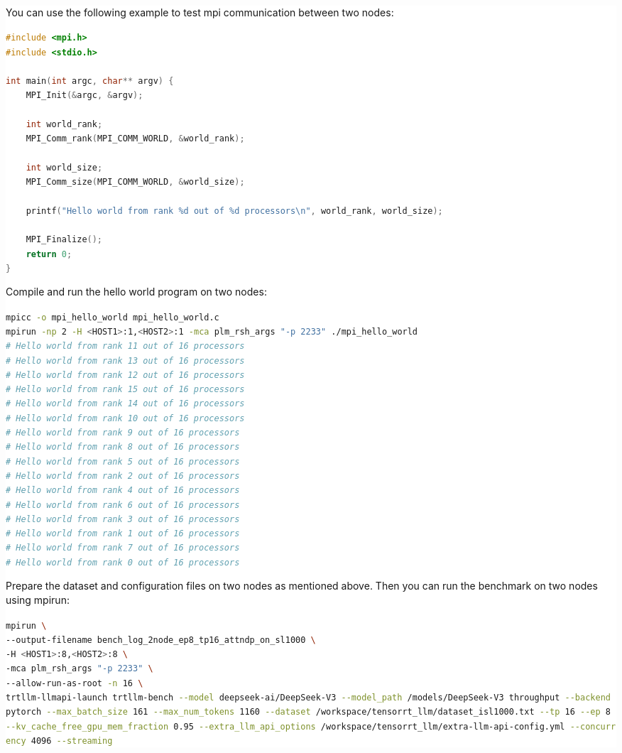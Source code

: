 You can use the following example to test mpi communication between two nodes:
```cpp
#include <mpi.h>
#include <stdio.h>

int main(int argc, char** argv) {
    MPI_Init(&argc, &argv);

    int world_rank;
    MPI_Comm_rank(MPI_COMM_WORLD, &world_rank);

    int world_size;
    MPI_Comm_size(MPI_COMM_WORLD, &world_size);

    printf("Hello world from rank %d out of %d processors\n", world_rank, world_size);

    MPI_Finalize();
    return 0;
}
```

Compile and run the hello world program on two nodes:
```bash
mpicc -o mpi_hello_world mpi_hello_world.c
mpirun -np 2 -H <HOST1>:1,<HOST2>:1 -mca plm_rsh_args "-p 2233" ./mpi_hello_world
# Hello world from rank 11 out of 16 processors
# Hello world from rank 13 out of 16 processors
# Hello world from rank 12 out of 16 processors
# Hello world from rank 15 out of 16 processors
# Hello world from rank 14 out of 16 processors
# Hello world from rank 10 out of 16 processors
# Hello world from rank 9 out of 16 processors
# Hello world from rank 8 out of 16 processors
# Hello world from rank 5 out of 16 processors
# Hello world from rank 2 out of 16 processors
# Hello world from rank 4 out of 16 processors
# Hello world from rank 6 out of 16 processors
# Hello world from rank 3 out of 16 processors
# Hello world from rank 1 out of 16 processors
# Hello world from rank 7 out of 16 processors
# Hello world from rank 0 out of 16 processors
```

Prepare the dataset and configuration files on two nodes as mentioned above. Then you can run the benchmark on two nodes using mpirun:

```bash
mpirun \
--output-filename bench_log_2node_ep8_tp16_attndp_on_sl1000 \
-H <HOST1>:8,<HOST2>:8 \
-mca plm_rsh_args "-p 2233" \
--allow-run-as-root -n 16 \
trtllm-llmapi-launch trtllm-bench --model deepseek-ai/DeepSeek-V3 --model_path /models/DeepSeek-V3 throughput --backend pytorch --max_batch_size 161 --max_num_tokens 1160 --dataset /workspace/tensorrt_llm/dataset_isl1000.txt --tp 16 --ep 8 --kv_cache_free_gpu_mem_fraction 0.95 --extra_llm_api_options /workspace/tensorrt_llm/extra-llm-api-config.yml --concurrency 4096 --streaming
```
